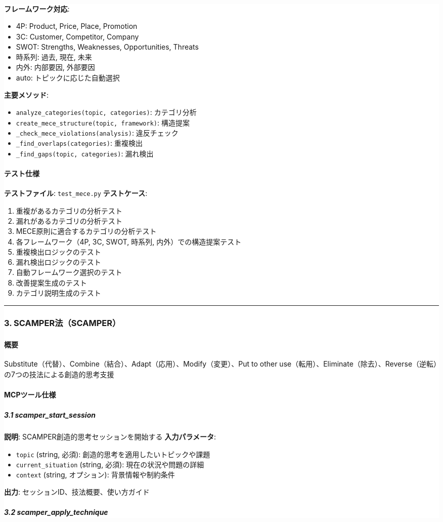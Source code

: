 **フレームワーク対応**:

- 4P: Product, Price, Place, Promotion
- 3C: Customer, Competitor, Company
- SWOT: Strengths, Weaknesses, Opportunities, Threats
- 時系列: 過去, 現在, 未来
- 内外: 内部要因, 外部要因
- auto: トピックに応じた自動選択

**主要メソッド**:

- `analyze_categories(topic, categories)`: カテゴリ分析
- `create_mece_structure(topic, framework)`: 構造提案
- `_check_mece_violations(analysis)`: 違反チェック
- `_find_overlaps(categories)`: 重複検出
- `_find_gaps(topic, categories)`: 漏れ検出

#### テスト仕様

**テストファイル**: `test_mece.py`
**テストケース**:

1. 重複があるカテゴリの分析テスト
2. 漏れがあるカテゴリの分析テスト
3. MECE原則に適合するカテゴリの分析テスト
4. 各フレームワーク（4P, 3C, SWOT, 時系列, 内外）での構造提案テスト
5. 重複検出ロジックのテスト
6. 漏れ検出ロジックのテスト
7. 自動フレームワーク選択のテスト
8. 改善提案生成のテスト
9. カテゴリ説明生成のテスト

---

### 3. SCAMPER法（SCAMPER）

#### 概要

Substitute（代替）、Combine（結合）、Adapt（応用）、Modify（変更）、Put to other use（転用）、Eliminate（除去）、Reverse（逆転）の7つの技法による創造的思考支援

#### MCPツール仕様

##### 3.1 scamper_start_session

**説明**: SCAMPER創造的思考セッションを開始する
**入力パラメータ**:

- `topic` (string, 必須): 創造的思考を適用したいトピックや課題
- `current_situation` (string, 必須): 現在の状況や問題の詳細
- `context` (string, オプション): 背景情報や制約条件

**出力**: セッションID、技法概要、使い方ガイド

##### 3.2 scamper_apply_technique

